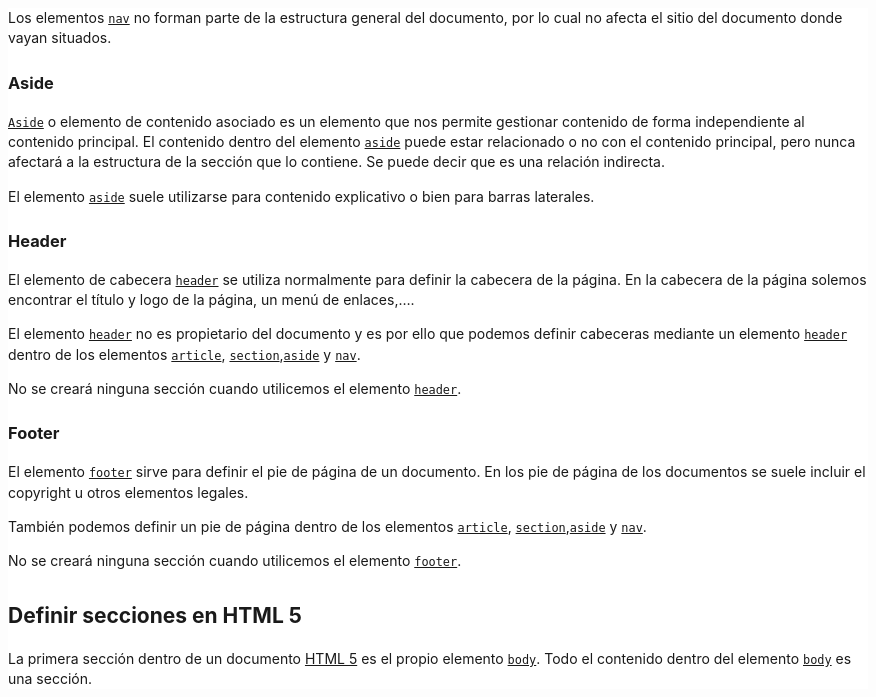 
Los elementos [`nav`](https://www.w3api.com/HTML/nav/) no forman parte de la estructura general del documento, por lo cual no afecta el sitio del documento donde vayan situados.


### Aside


[`Aside`](https://www.w3api.com/HTML/aside/) o elemento de contenido asociado es un elemento que nos permite gestionar contenido de forma independiente al contenido principal. El contenido dentro del elemento [`aside`](https://www.w3api.com/HTML/aside/) puede estar relacionado o no con el contenido principal, pero nunca afectará a la estructura de la sección que lo contiene. Se puede decir que es una relación indirecta.


El elemento [`aside`](https://www.w3api.com/HTML/aside/) suele utilizarse para contenido explicativo o bien para barras laterales.


### Header


El elemento de cabecera [`header`](https://www.w3api.com/HTML/header/) se utiliza normalmente para definir la cabecera de la página. En la cabecera de la página solemos encontrar el título y logo de la página, un menú de enlaces,….


El elemento [`header`](https://www.w3api.com/HTML/header/) no es propietario del documento y es por ello que podemos definir cabeceras mediante un elemento [`header`](https://www.w3api.com/HTML/header/) dentro de los elementos [`article`](https://www.w3api.com/HTML/article/), [`section`](https://www.w3api.com/HTML/section/),[`aside`](https://www.w3api.com/HTML/aside/) y [`nav`](https://www.w3api.com/HTML/nav/).


No se creará ninguna sección cuando utilicemos el elemento [`header`](https://www.w3api.com/HTML/header/).


### Footer


El elemento [`footer`](https://www.w3api.com/HTML/footer/) sirve para definir el pie de página de un documento. En los pie de página de los documentos se suele incluir el copyright u otros elementos legales.


También podemos definir un pie de página dentro de los elementos [`article`](https://www.w3api.com/HTML/article/), [`section`](https://www.w3api.com/HTML/section/),[`aside`](https://www.w3api.com/HTML/aside/) y [`nav`](https://www.w3api.com/HTML/nav/).


No se creará ninguna sección cuando utilicemos el elemento [`footer`](https://www.w3api.com/HTML/footer/).


## Definir secciones en HTML 5


La primera sección dentro de un documento [HTML 5](http://www.manualweb.net/html5/) es el propio elemento [`body`](https://www.w3api.com/HTML/article/). Todo el contenido dentro del elemento [`body`](https://www.w3api.com/HTML/article/) es una sección.
